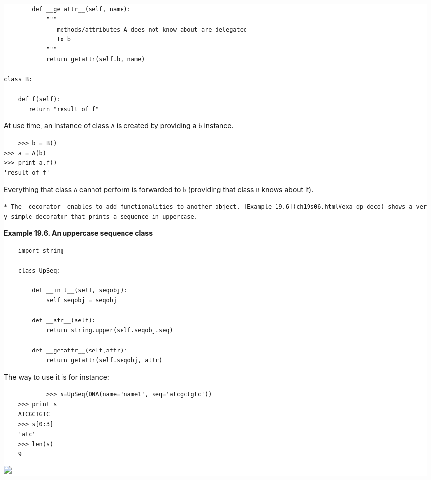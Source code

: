             def __getattr__(self, name):
                """
                   methods/attributes A does not know about are delegated
                   to b 
                """
                return getattr(self.b, name)
    
    class B:
    
        def f(self):
           return "result of f"
    
    	      

At use time, an instance of class `A` is created by providing a `b` instance. 

    
        >>> b = B()
    >>> a = A(b)
    >>> print a.f()
    'result of f'
    	      

Everything that class `A` cannot perform is forwarded to `b` (providing that class `B` knows about it). 

    * The _decorator_ enables to add functionalities to another object. [Example 19.6](ch19s06.html#exa_dp_deco) shows a very simple decorator that prints a sequence in uppercase. 

**Example 19.6. An uppercase sequence class**

        
                			  
        import string
        
        class UpSeq:
        
            def __init__(self, seqobj):
                self.seqobj = seqobj
        
            def __str__(self):
                return string.upper(self.seqobj.seq)
        
            def __getattr__(self,attr):
                return getattr(self.seqobj, attr)
        
        			

The way to use it is for instance: 

        
                >>> s=UpSeq(DNA(name='name1', seq='atcgctgtc'))
        >>> print s
        ATCGCTGTC
        >>> s[0:3]
        'atc'
        >>> len(s)
        9
        			

![](images/exercise.png)
